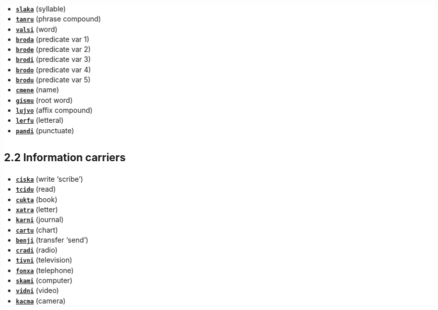 * **[`slaka`](https://en.wiktionary.org/wiki/Appendix:Lojban/slaka "x1 is a syllable in language x2")** (syllable)
* **[`tanru`](https://en.wiktionary.org/wiki/Appendix:Lojban/tanru "x1 is a binary metaphor formed with x2 modifying x3, meaning x4 in usage x5")** (phrase compound)
* **[`valsi`](https://en.wiktionary.org/wiki/Appendix:Lojban/valsi "x1 is a word meaning x2 in language x3")** (word)
* **[`broda`](https://en.wiktionary.org/wiki/Appendix:Lojban/broda "predicate variable 1")** (predicate var 1)
* **[`brode`](https://en.wiktionary.org/wiki/Appendix:Lojban/brode "predicate variable 2")** (predicate var 2)
* **[`brodi`](https://en.wiktionary.org/wiki/Appendix:Lojban/brodi "predicate variable 3")** (predicate var 3)
* **[`brodo`](https://en.wiktionary.org/wiki/Appendix:Lojban/brodo "predicate variable 4")** (predicate var 4)
* **[`brodu`](https://en.wiktionary.org/wiki/Appendix:Lojban/brodu "predicate variable 5")** (predicate var 5)
* **[`cmene`](https://en.wiktionary.org/wiki/Appendix:Lojban/cmene "x1 is the name for x2 used by x3")** (name)
* **[`gismu`](https://en.wiktionary.org/wiki/Appendix:Lojban/gismu "x1 is a root word showing relation x2 among argument roles x3 with affix x4")** (root word)
* **[`lujvo`](https://en.wiktionary.org/wiki/Appendix:Lojban/lujvo "x1 is a compound word meaning x2 with arguments x3 from phrase x4")** (affix compound)
* **[`lerfu`](https://en.wiktionary.org/wiki/Appendix:Lojban/lerfu "x1 is a symbol in alphabet x2 representing x3")** (letteral)
* **[`pandi`](https://en.wiktionary.org/wiki/Appendix:Lojban/pandi "x1 punctuates x2 with symbol or word x3 with effect x4")** (punctuate)

## 2.2 Information carriers
* **[`ciska`](https://en.wiktionary.org/wiki/Appendix:Lojban/ciska "x1 writes x2 on x3 using x4")** (write ‘scribe’)
* **[`tcidu`](https://en.wiktionary.org/wiki/Appendix:Lojban/tcidu "x1 reads x2 from x3")** (read)
* **[`cukta`](https://en.wiktionary.org/wiki/Appendix:Lojban/cukta "x1 is a book with work x2 by author x3 for audience x4 in medium x5")** (book)
* **[`xatra`](https://en.wiktionary.org/wiki/Appendix:Lojban/xatra "x1 is a letter to x2 from x3 with content x4")** (letter)
* **[`karni`](https://en.wiktionary.org/wiki/Appendix:Lojban/karni "x1 is a journal or magazine with content x2 published by x3 for audience x4")** (journal)
* **[`cartu`](https://en.wiktionary.org/wiki/Appendix:Lojban/cartu "x1 is a chart or diagram of x2 showing information x3")** (chart)
* **[`benji`](https://en.wiktionary.org/wiki/Appendix:Lojban/benji "x1 transmits x2 to receiver x3 from origin x4 via x5")** (transfer ‘send’)
* **[`cradi`](https://en.wiktionary.org/wiki/Appendix:Lojban/cradi "x1 broadcasts or transmits x2 via station or frequency x3 to receiver x4")** (radio)
* **[`tivni`](https://en.wiktionary.org/wiki/Appendix:Lojban/tivni "x1 broadcasts x2 via medium x3 to receiver x4")** (television)
* **[`fonxa`](https://en.wiktionary.org/wiki/Appendix:Lojban/fonxa "x1 is a phone or modem in network x2")** (telephone)
* **[`skami`](https://en.wiktionary.org/wiki/Appendix:Lojban/skami "x1 is a computer for purpose x2")** (computer)
* **[`vidni`](https://en.wiktionary.org/wiki/Appendix:Lojban/vidni "x1 is a screen or monitor for x2")** (video)
* **[`kacma`](https://en.wiktionary.org/wiki/Appendix:Lojban/kacma "x1 is a camera recording illumination type x2 images to medium x3")** (camera)
